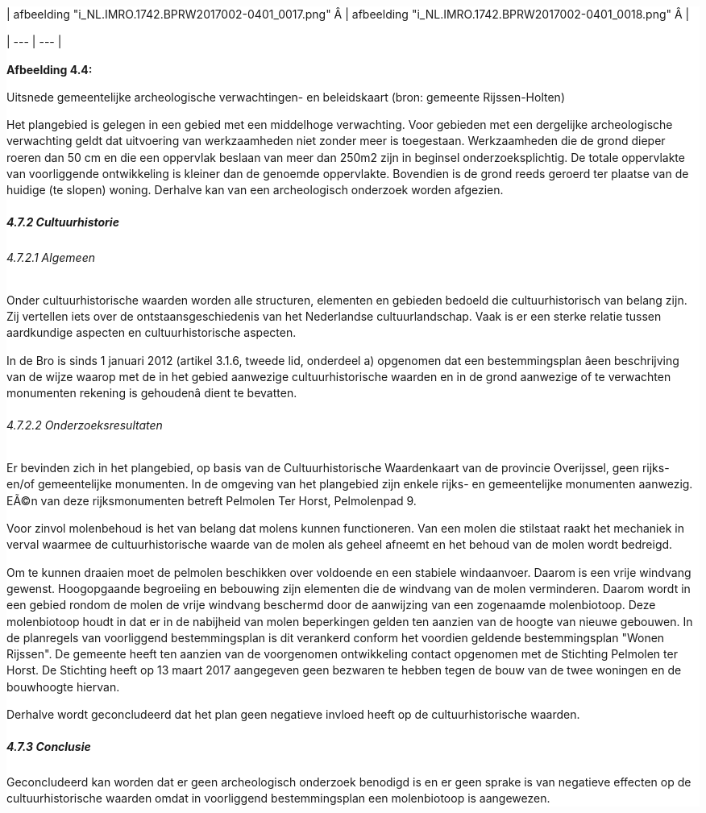 | afbeelding "i_NL.IMRO.1742.BPRW2017002-0401_0017.png"   Â | afbeelding "i_NL.IMRO.1742.BPRW2017002-0401_0018.png"   Â |

| --- | --- |

**Afbeelding 4\.4:**

Uitsnede gemeentelijke archeologische verwachtingen\- en beleidskaart (bron: gemeente Rijssen\-Holten)

Het plangebied is gelegen in een gebied met een middelhoge verwachting. Voor gebieden met een dergelijke archeologische verwachting geldt dat uitvoering van werkzaamheden niet zonder meer is toegestaan. Werkzaamheden die de grond dieper roeren dan 50 cm en die een oppervlak beslaan van meer dan 250m2 zijn in beginsel onderzoeksplichtig. De totale oppervlakte van voorliggende ontwikkeling is kleiner dan de genoemde oppervlakte. Bovendien is de grond reeds geroerd ter plaatse van de huidige (te slopen) woning. Derhalve kan van een archeologisch onderzoek worden afgezien.

##### 4\.7\.2 Cultuurhistorie

###### 4\.7\.2\.1 Algemeen

Onder cultuurhistorische waarden worden alle structuren, elementen en gebieden bedoeld die cultuurhistorisch van belang zijn. Zij vertellen iets over de ontstaansgeschiedenis van het Nederlandse cultuurlandschap. Vaak is er een sterke relatie tussen aardkundige aspecten en cultuurhistorische aspecten.

In de Bro is sinds 1 januari 2012 (artikel 3\.1\.6, tweede lid, onderdeel a) opgenomen dat een bestemmingsplan âeen beschrijving van de wijze waarop met de in het gebied aanwezige cultuurhistorische waarden en in de grond aanwezige of te verwachten monumenten rekening is gehoudenâ dient te bevatten.

###### 4\.7\.2\.2 Onderzoeksresultaten

Er bevinden zich in het plangebied, op basis van de Cultuurhistorische Waardenkaart van de provincie Overijssel, geen rijks\- en/of gemeentelijke monumenten. In de omgeving van het plangebied zijn enkele rijks\- en gemeentelijke monumenten aanwezig. EÃ©n van deze rijksmonumenten betreft Pelmolen Ter Horst, Pelmolenpad 9\.

Voor zinvol molenbehoud is het van belang dat molens kunnen functioneren. Van een molen die stilstaat raakt het mechaniek in verval waarmee de cultuurhistorische waarde van de molen als geheel afneemt en het behoud van de molen wordt bedreigd.

Om te kunnen draaien moet de pelmolen beschikken over voldoende en een stabiele windaanvoer. Daarom is een vrije windvang gewenst. Hoogopgaande begroeiing en bebouwing zijn elementen die de windvang van de molen verminderen. Daarom wordt in een gebied rondom de molen de vrije windvang beschermd door de aanwijzing van een zogenaamde molenbiotoop. Deze molenbiotoop houdt in dat er in de nabijheid van molen beperkingen gelden ten aanzien van de hoogte van nieuwe gebouwen. In de planregels van voorliggend bestemmingsplan is dit verankerd conform het voordien geldende bestemmingsplan "Wonen Rijssen". De gemeente heeft ten aanzien van de voorgenomen ontwikkeling contact opgenomen met de Stichting Pelmolen ter Horst. De Stichting heeft op 13 maart 2017 aangegeven geen bezwaren te hebben tegen de bouw van de twee woningen en de bouwhoogte hiervan.

Derhalve wordt geconcludeerd dat het plan geen negatieve invloed heeft op de cultuurhistorische waarden.

##### 4\.7\.3 Conclusie

Geconcludeerd kan worden dat er geen archeologisch onderzoek benodigd is en er geen sprake is van negatieve effecten op de cultuurhistorische waarden omdat in voorliggend bestemmingsplan een molenbiotoop is aangewezen.
